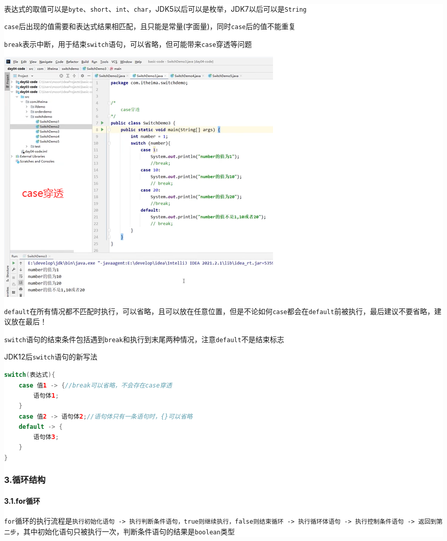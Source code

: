 表达式的取值可以是`byte`、`short`、`int`、`char`，JDK5以后可以是枚举，JDK7以后可以是`String`

`case`后出现的值需要和表达式结果相匹配，且只能是常量(字面量)，同时`case`后的值不能重复

`break`表示中断，用于结束`switch`语句，可以省略，但可能带来`case`穿透等问题

![1661929241444](assets\1661929241444.png)

`default`在所有情况都不匹配时执行，可以省略，且可以放在任意位置，但是不论如何`case`都会在`default`前被执行，最后建议不要省略，建议放在最后！

`switch`语句的结束条件包括遇到`break`和执行到末尾两种情况，注意`default`不是结束标志

JDK12后`switch`语句的新写法

```java
switch(表达式){
	case 值1 -> {//break可以省略，不会存在case穿透
        语句体1;
    }
    case 值2 -> 语句体2;//语句体只有一条语句时，{}可以省略
    default -> {
        语句体3;
    }
}
```

### 3.循环结构

#### 3.1.for循环

`for`循环的执行流程是`执行初始化语句 -> 执行判断条件语句，true则继续执行，false则结束循环 -> 执行循环体语句 -> 执行控制条件语句 -> 返回到第二步`，其中初始化语句只被执行一次，判断条件语句的结果是`boolean`类型
